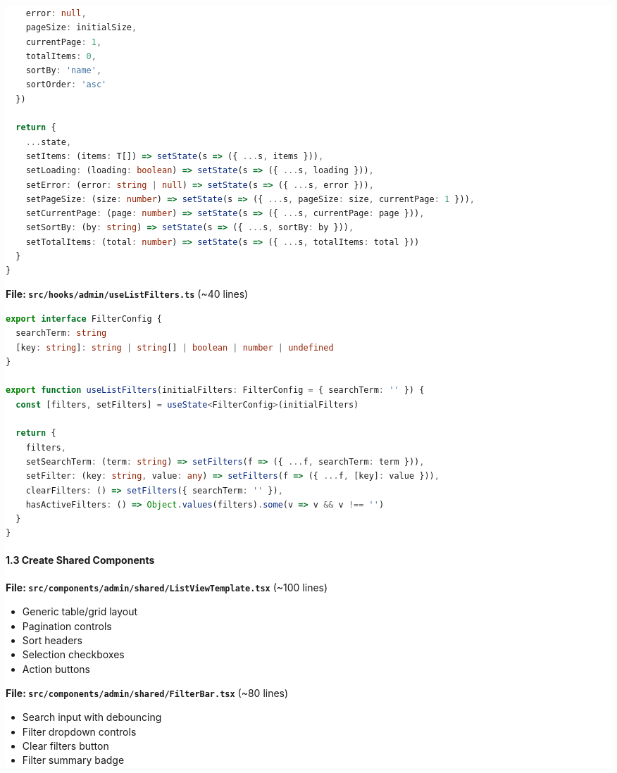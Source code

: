 ```typescript
    error: null,
    pageSize: initialSize,
    currentPage: 1,
    totalItems: 0,
    sortBy: 'name',
    sortOrder: 'asc'
  })

  return {
    ...state,
    setItems: (items: T[]) => setState(s => ({ ...s, items })),
    setLoading: (loading: boolean) => setState(s => ({ ...s, loading })),
    setError: (error: string | null) => setState(s => ({ ...s, error })),
    setPageSize: (size: number) => setState(s => ({ ...s, pageSize: size, currentPage: 1 })),
    setCurrentPage: (page: number) => setState(s => ({ ...s, currentPage: page })),
    setSortBy: (by: string) => setState(s => ({ ...s, sortBy: by })),
    setTotalItems: (total: number) => setState(s => ({ ...s, totalItems: total }))
  }
}
```

**File: `src/hooks/admin/useListFilters.ts`** (~40 lines)
```typescript
export interface FilterConfig {
  searchTerm: string
  [key: string]: string | string[] | boolean | number | undefined
}

export function useListFilters(initialFilters: FilterConfig = { searchTerm: '' }) {
  const [filters, setFilters] = useState<FilterConfig>(initialFilters)

  return {
    filters,
    setSearchTerm: (term: string) => setFilters(f => ({ ...f, searchTerm: term })),
    setFilter: (key: string, value: any) => setFilters(f => ({ ...f, [key]: value })),
    clearFilters: () => setFilters({ searchTerm: '' }),
    hasActiveFilters: () => Object.values(filters).some(v => v && v !== '')
  }
}
```

#### 1.3 Create Shared Components

**File: `src/components/admin/shared/ListViewTemplate.tsx`** (~100 lines)
- Generic table/grid layout
- Pagination controls
- Sort headers
- Selection checkboxes
- Action buttons

**File: `src/components/admin/shared/FilterBar.tsx`** (~80 lines)
- Search input with debouncing
- Filter dropdown controls
- Clear filters button
- Filter summary badge
